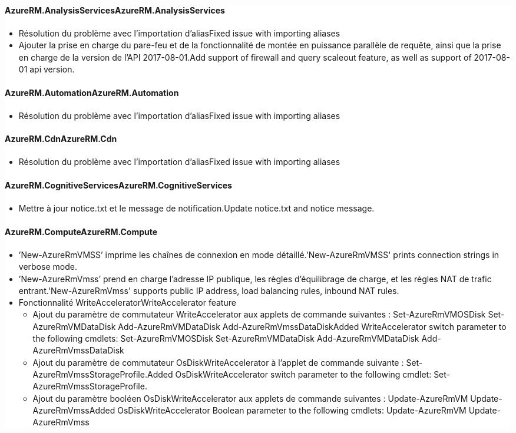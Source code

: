 #### <a name="azurermanalysisservices"></a><span data-ttu-id="d6b0a-207">AzureRM.AnalysisServices</span><span class="sxs-lookup"><span data-stu-id="d6b0a-207">AzureRM.AnalysisServices</span></span>
* <span data-ttu-id="d6b0a-208">Résolution du problème avec l’importation d’alias</span><span class="sxs-lookup"><span data-stu-id="d6b0a-208">Fixed issue with importing aliases</span></span>
* <span data-ttu-id="d6b0a-209">Ajouter la prise en charge du pare-feu et de la fonctionnalité de montée en puissance parallèle de requête, ainsi que la prise en charge de la version de l’API 2017-08-01.</span><span class="sxs-lookup"><span data-stu-id="d6b0a-209">Add support of firewall and query scaleout feature, as well as support of 2017-08-01 api version.</span></span>

#### <a name="azurermautomation"></a><span data-ttu-id="d6b0a-210">AzureRM.Automation</span><span class="sxs-lookup"><span data-stu-id="d6b0a-210">AzureRM.Automation</span></span>
* <span data-ttu-id="d6b0a-211">Résolution du problème avec l’importation d’alias</span><span class="sxs-lookup"><span data-stu-id="d6b0a-211">Fixed issue with importing aliases</span></span>

#### <a name="azurermcdn"></a><span data-ttu-id="d6b0a-212">AzureRM.Cdn</span><span class="sxs-lookup"><span data-stu-id="d6b0a-212">AzureRM.Cdn</span></span>
* <span data-ttu-id="d6b0a-213">Résolution du problème avec l’importation d’alias</span><span class="sxs-lookup"><span data-stu-id="d6b0a-213">Fixed issue with importing aliases</span></span>

#### <a name="azurermcognitiveservices"></a><span data-ttu-id="d6b0a-214">AzureRM.CognitiveServices</span><span class="sxs-lookup"><span data-stu-id="d6b0a-214">AzureRM.CognitiveServices</span></span>
* <span data-ttu-id="d6b0a-215">Mettre à jour notice.txt et le message de notification.</span><span class="sxs-lookup"><span data-stu-id="d6b0a-215">Update notice.txt and notice message.</span></span>

#### <a name="azurermcompute"></a><span data-ttu-id="d6b0a-216">AzureRM.Compute</span><span class="sxs-lookup"><span data-stu-id="d6b0a-216">AzureRM.Compute</span></span>
* <span data-ttu-id="d6b0a-217">’New-AzureRmVMSS’ imprime les chaînes de connexion en mode détaillé.</span><span class="sxs-lookup"><span data-stu-id="d6b0a-217">'New-AzureRmVMSS' prints connection strings in verbose mode.</span></span>
* <span data-ttu-id="d6b0a-218">’New-AzureRmVmss’ prend en charge l’adresse IP publique, les règles d’équilibrage de charge, et les règles NAT de trafic entrant.</span><span class="sxs-lookup"><span data-stu-id="d6b0a-218">'New-AzureRmVmss' supports public IP address, load balancing rules, inbound NAT rules.</span></span>
* <span data-ttu-id="d6b0a-219">Fonctionnalité WriteAccelerator</span><span class="sxs-lookup"><span data-stu-id="d6b0a-219">WriteAccelerator feature</span></span>
    - <span data-ttu-id="d6b0a-220">Ajout du paramètre de commutateur WriteAccelerator aux applets de commande suivantes : Set-AzureRmVMOSDisk Set-AzureRmVMDataDisk Add-AzureRmVMDataDisk Add-AzureRmVmssDataDisk</span><span class="sxs-lookup"><span data-stu-id="d6b0a-220">Added WriteAccelerator switch parameter to the following cmdlets: Set-AzureRmVMOSDisk Set-AzureRmVMDataDisk Add-AzureRmVMDataDisk Add-AzureRmVmssDataDisk</span></span>
    - <span data-ttu-id="d6b0a-221">Ajout du paramètre de commutateur OsDiskWriteAccelerator à l’applet de commande suivante : Set-AzureRmVmssStorageProfile.</span><span class="sxs-lookup"><span data-stu-id="d6b0a-221">Added OsDiskWriteAccelerator switch parameter to the following cmdlet:     Set-AzureRmVmssStorageProfile.</span></span>
    - <span data-ttu-id="d6b0a-222">Ajout du paramètre booléen OsDiskWriteAccelerator aux applets de commande suivantes :     Update-AzureRmVM     Update-AzureRmVmss</span><span class="sxs-lookup"><span data-stu-id="d6b0a-222">Added OsDiskWriteAccelerator Boolean parameter to the following cmdlets:     Update-AzureRmVM     Update-AzureRmVmss</span></span>
